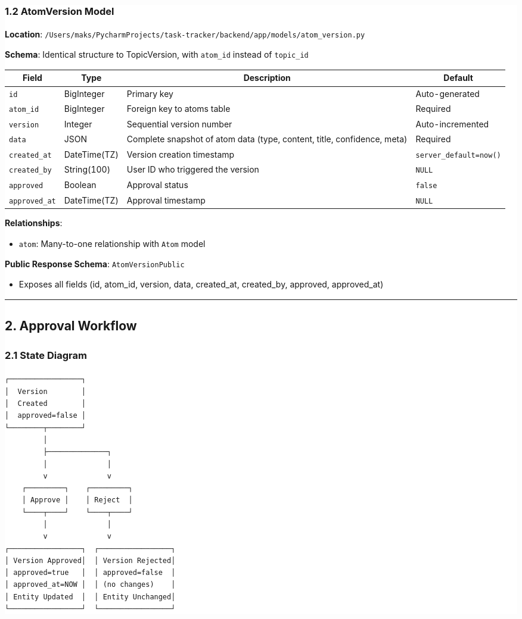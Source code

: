 
### 1.2 AtomVersion Model

**Location**: `/Users/maks/PycharmProjects/task-tracker/backend/app/models/atom_version.py`

**Schema**: Identical structure to TopicVersion, with `atom_id` instead of `topic_id`

| Field | Type | Description | Default |
|-------|------|-------------|---------|
| `id` | BigInteger | Primary key | Auto-generated |
| `atom_id` | BigInteger | Foreign key to atoms table | Required |
| `version` | Integer | Sequential version number | Auto-incremented |
| `data` | JSON | Complete snapshot of atom data (type, content, title, confidence, meta) | Required |
| `created_at` | DateTime(TZ) | Version creation timestamp | `server_default=now()` |
| `created_by` | String(100) | User ID who triggered the version | `NULL` |
| `approved` | Boolean | Approval status | `false` |
| `approved_at` | DateTime(TZ) | Approval timestamp | `NULL` |

**Relationships**:
- `atom`: Many-to-one relationship with `Atom` model

**Public Response Schema**: `AtomVersionPublic`
- Exposes all fields (id, atom_id, version, data, created_at, created_by, approved, approved_at)

---

## 2. Approval Workflow

### 2.1 State Diagram

```
┌─────────────────┐
│  Version        │
│  Created        │
│  approved=false │
└────────┬────────┘
         │
         ├──────────────┐
         │              │
         v              v
    ┌─────────┐    ┌─────────┐
    │ Approve │    │ Reject  │
    └────┬────┘    └────┬────┘
         │              │
         v              v
┌─────────────────┐  ┌─────────────────┐
│ Version Approved│  │ Version Rejected│
│ approved=true   │  │ approved=false  │
│ approved_at=NOW │  │ (no changes)    │
│ Entity Updated  │  │ Entity Unchanged│
└─────────────────┘  └─────────────────┘
```
